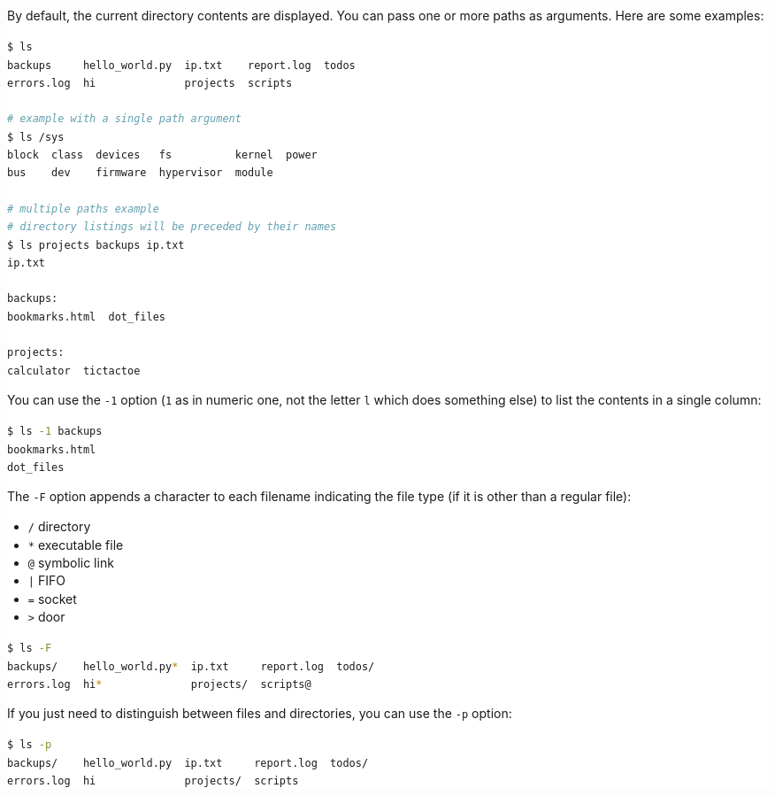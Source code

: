 By default, the current directory contents are displayed. You can pass one or more paths as arguments. Here are some examples:

```bash
$ ls
backups     hello_world.py  ip.txt    report.log  todos
errors.log  hi              projects  scripts

# example with a single path argument
$ ls /sys
block  class  devices   fs          kernel  power
bus    dev    firmware  hypervisor  module

# multiple paths example
# directory listings will be preceded by their names
$ ls projects backups ip.txt
ip.txt

backups:
bookmarks.html  dot_files

projects:
calculator  tictactoe
```

You can use the `-1` option (`1` as in numeric one, not the letter `l` which does something else) to list the contents in a single column:

```bash
$ ls -1 backups
bookmarks.html
dot_files
```

The `-F` option appends a character to each filename indicating the file type (if it is other than a regular file):

* `/` directory
* `*` executable file
* `@` symbolic link
* `|` FIFO
* `=` socket
* `>` door

```bash
$ ls -F
backups/    hello_world.py*  ip.txt     report.log  todos/
errors.log  hi*              projects/  scripts@
```

If you just need to distinguish between files and directories, you can use the `-p` option:

```bash
$ ls -p
backups/    hello_world.py  ip.txt     report.log  todos/
errors.log  hi              projects/  scripts
```
